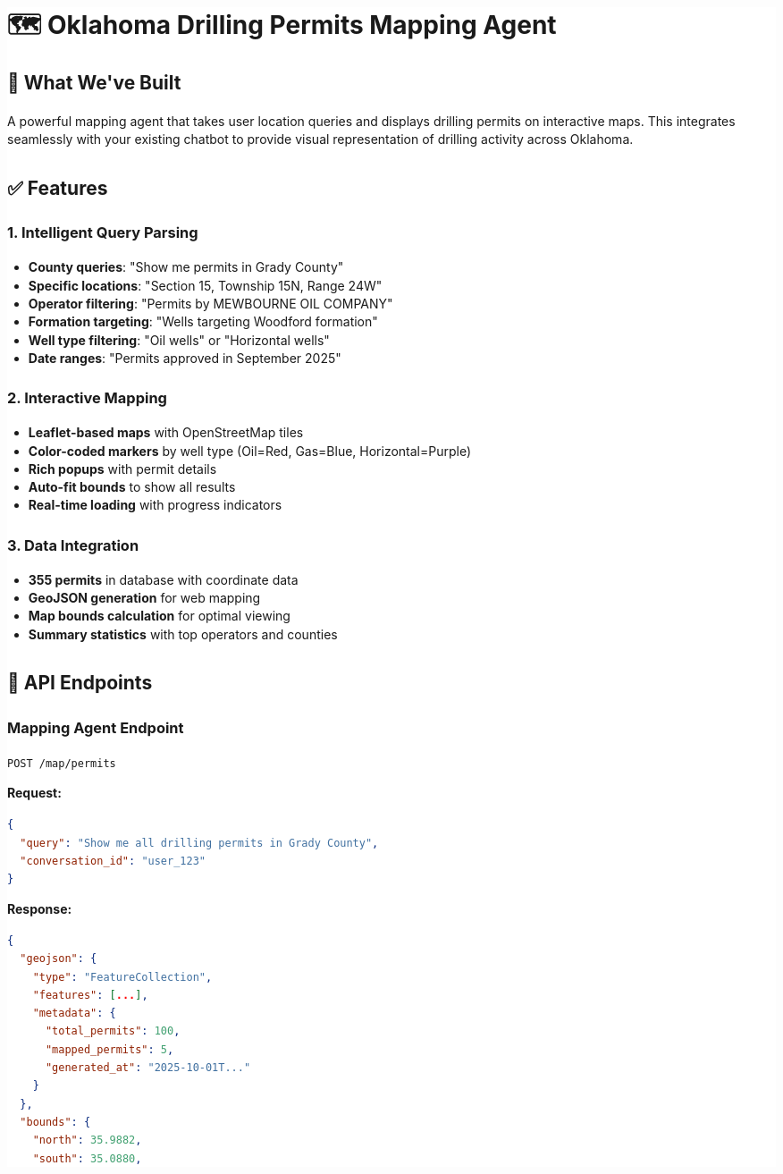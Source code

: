 # 🗺️ Oklahoma Drilling Permits Mapping Agent

## 🎉 What We've Built

A powerful mapping agent that takes user location queries and displays drilling permits on interactive maps. This integrates seamlessly with your existing chatbot to provide visual representation of drilling activity across Oklahoma.

## ✅ Features

### **1. Intelligent Query Parsing**
- **County queries**: "Show me permits in Grady County"
- **Specific locations**: "Section 15, Township 15N, Range 24W"
- **Operator filtering**: "Permits by MEWBOURNE OIL COMPANY"
- **Formation targeting**: "Wells targeting Woodford formation"
- **Well type filtering**: "Oil wells" or "Horizontal wells"
- **Date ranges**: "Permits approved in September 2025"

### **2. Interactive Mapping**
- **Leaflet-based maps** with OpenStreetMap tiles
- **Color-coded markers** by well type (Oil=Red, Gas=Blue, Horizontal=Purple)
- **Rich popups** with permit details
- **Auto-fit bounds** to show all results
- **Real-time loading** with progress indicators

### **3. Data Integration**
- **355 permits** in database with coordinate data
- **GeoJSON generation** for web mapping
- **Map bounds calculation** for optimal viewing
- **Summary statistics** with top operators and counties

## 🚀 API Endpoints

### **Mapping Agent Endpoint**
```
POST /map/permits
```

**Request:**
```json
{
  "query": "Show me all drilling permits in Grady County",
  "conversation_id": "user_123"
}
```

**Response:**
```json
{
  "geojson": {
    "type": "FeatureCollection",
    "features": [...],
    "metadata": {
      "total_permits": 100,
      "mapped_permits": 5,
      "generated_at": "2025-10-01T..."
    }
  },
  "bounds": {
    "north": 35.9882,
    "south": 35.0880,
```
